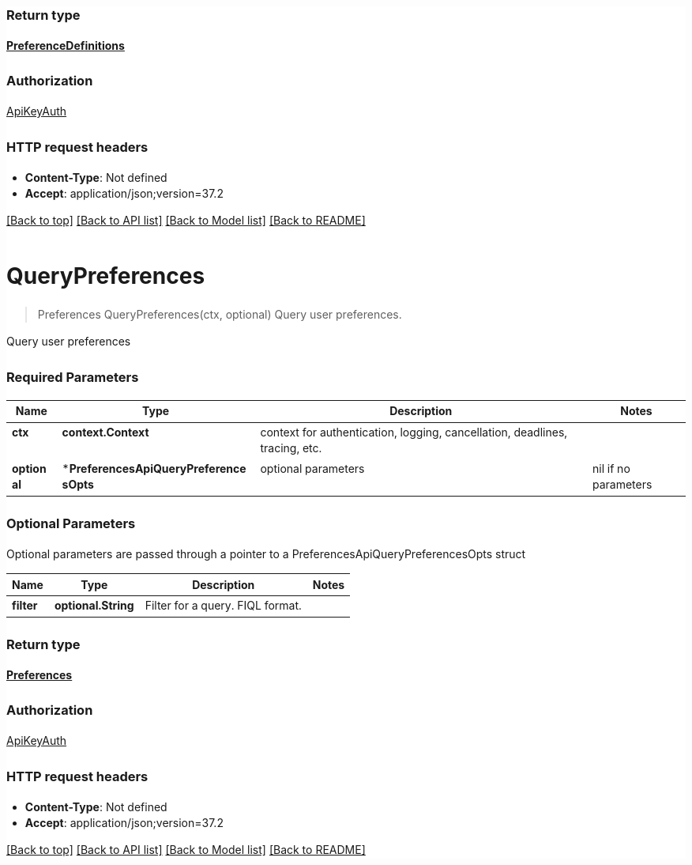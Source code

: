 ### Return type

[**PreferenceDefinitions**](PreferenceDefinitions.md)

### Authorization

[ApiKeyAuth](../README.md#ApiKeyAuth)

### HTTP request headers

 - **Content-Type**: Not defined
 - **Accept**: application/json;version=37.2

[[Back to top]](#) [[Back to API list]](../README.md#documentation-for-api-endpoints) [[Back to Model list]](../README.md#documentation-for-models) [[Back to README]](../README.md)

# **QueryPreferences**
> Preferences QueryPreferences(ctx, optional)
Query user preferences.

Query user preferences 

### Required Parameters

Name | Type | Description  | Notes
------------- | ------------- | ------------- | -------------
 **ctx** | **context.Context** | context for authentication, logging, cancellation, deadlines, tracing, etc.
 **optional** | ***PreferencesApiQueryPreferencesOpts** | optional parameters | nil if no parameters

### Optional Parameters
Optional parameters are passed through a pointer to a PreferencesApiQueryPreferencesOpts struct

Name | Type | Description  | Notes
------------- | ------------- | ------------- | -------------
 **filter** | **optional.String**| Filter for a query.  FIQL format. | 

### Return type

[**Preferences**](Preferences.md)

### Authorization

[ApiKeyAuth](../README.md#ApiKeyAuth)

### HTTP request headers

 - **Content-Type**: Not defined
 - **Accept**: application/json;version=37.2

[[Back to top]](#) [[Back to API list]](../README.md#documentation-for-api-endpoints) [[Back to Model list]](../README.md#documentation-for-models) [[Back to README]](../README.md)
